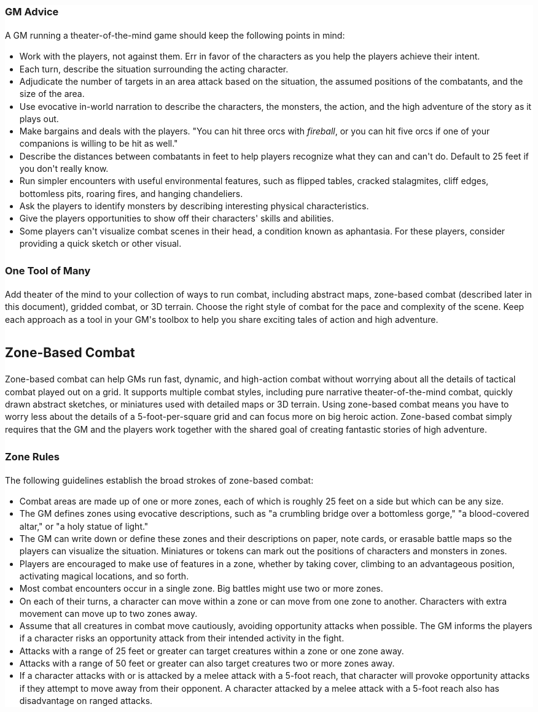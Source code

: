 ### GM Advice

A GM running a theater-of-the-mind game should keep the following points in mind:

* Work with the players, not against them. Err in favor of the characters as you help the players achieve their intent.
* Each turn, describe the situation surrounding the acting character.
* Adjudicate the number of targets in an area attack based on the situation, the assumed positions of the combatants, and the size of the area.
* Use evocative in-world narration to describe the characters, the monsters, the action, and the high adventure of the story as it plays out.
* Make bargains and deals with the players. "You can hit three orcs with *fireball*, or you can hit five orcs if one of your companions is willing to be hit as well."
* Describe the distances between combatants in feet to help players recognize what they can and can't do. Default to 25 feet if you don't really know.
* Run simpler encounters with useful environmental features, such as flipped tables, cracked stalagmites, cliff edges, bottomless pits, roaring fires, and hanging chandeliers.
* Ask the players to identify monsters by describing interesting physical characteristics.
* Give the players opportunities to show off their characters' skills and abilities.
* Some players can't visualize combat scenes in their head, a condition known as aphantasia. For these players, consider providing a quick sketch or other visual.

### One Tool of Many

Add theater of the mind to your collection of ways to run combat, including abstract maps, zone-based combat (described later in this document), gridded combat, or 3D terrain. Choose the right style of combat for the pace and complexity of the scene. Keep each approach as a tool in your GM's toolbox to help you share exciting tales of action and high adventure.

## <a id="zonebasedcombat"></a>Zone-Based Combat

Zone-based combat can help GMs run fast, dynamic, and high-action combat without worrying about all the details of tactical combat played out on a grid. It supports multiple combat styles, including pure narrative theater-of-the-mind combat, quickly drawn abstract sketches, or miniatures used with detailed maps or 3D terrain. Using zone-based combat means you have to worry less about the details of a 5-foot-per-square grid and can focus more on big heroic action. Zone-based combat simply requires that the GM and the players work together with the shared goal of creating fantastic stories of high adventure.

### Zone Rules

The following guidelines establish the broad strokes of zone-based combat:

* Combat areas are made up of one or more zones, each of which is roughly 25 feet on a side but which can be any size.
* The GM defines zones using evocative descriptions, such as "a crumbling bridge over a bottomless gorge," "a blood-covered altar," or "a holy statue of light."
* The GM can write down or define these zones and their descriptions on paper, note cards, or erasable battle maps so the players can visualize the situation. Miniatures or tokens can mark out the positions of characters and monsters in zones.
* Players are encouraged to make use of features in a zone, whether by taking cover, climbing to an advantageous position, activating magical locations, and so forth.
* Most combat encounters occur in a single zone. Big battles might use two or more zones.
* On each of their turns, a character can move within a zone or can move from one zone to another. Characters with extra movement can move up to two zones away.
* Assume that all creatures in combat move cautiously, avoiding opportunity attacks when possible. The GM informs the players if a character risks an opportunity attack from their intended activity in the fight.
* Attacks with a range of 25 feet or greater can target creatures within a zone or one zone away.
* Attacks with a range of 50 feet or greater can also target creatures two or more zones away.
* If a character attacks with or is attacked by a melee attack with a 5-foot reach, that character will provoke opportunity attacks if they attempt to move away from their opponent. A character attacked by a melee attack with a 5-foot reach also has disadvantage on ranged attacks.